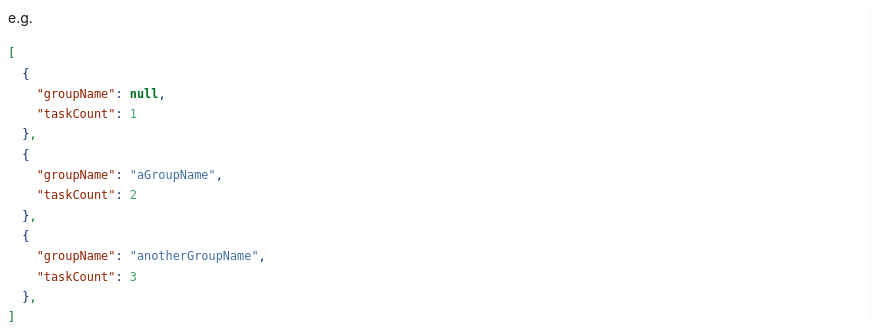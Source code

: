 e.g.

```json
[
  {
    "groupName": null,
    "taskCount": 1
  },
  {
    "groupName": "aGroupName",
    "taskCount": 2
  },
  {
    "groupName": "anotherGroupName",
    "taskCount": 3
  },
]
```

